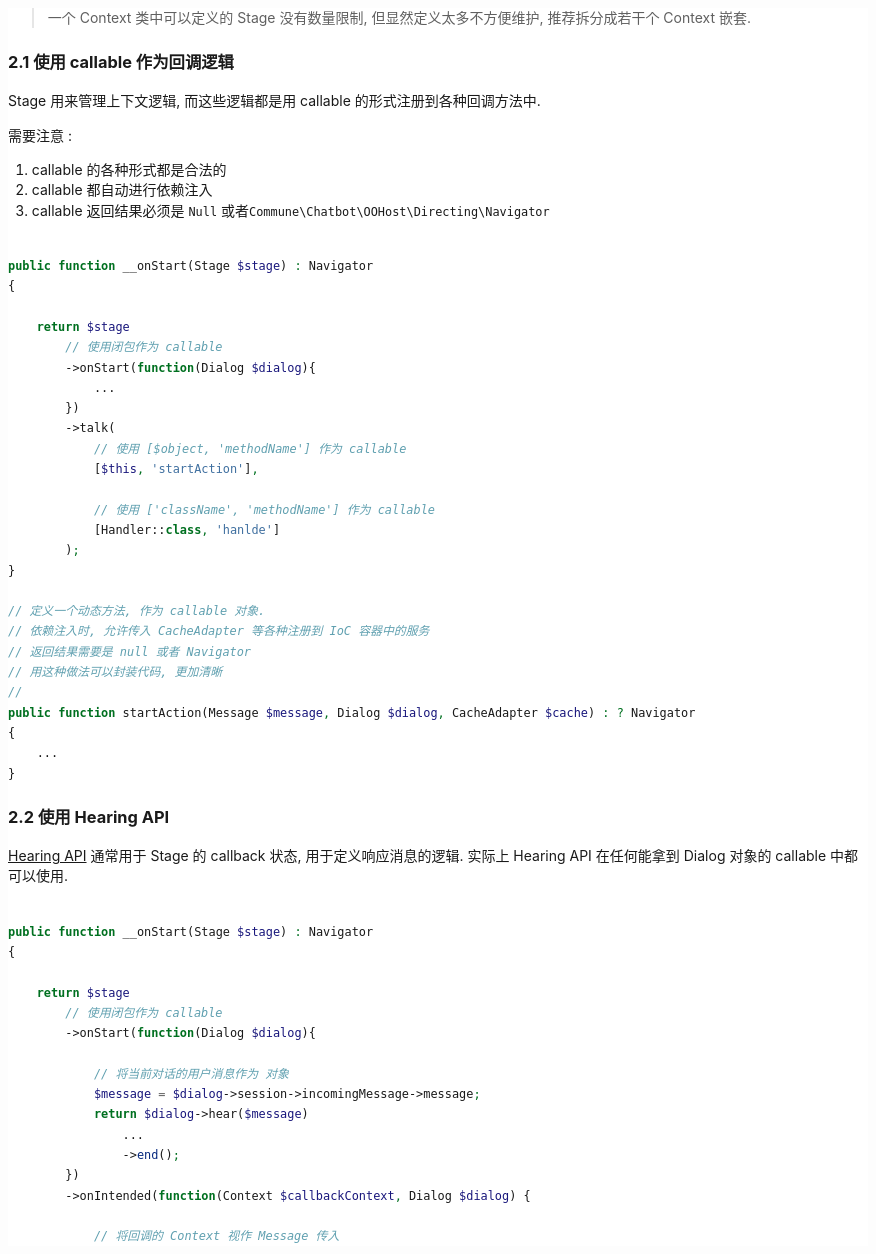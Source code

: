 > 一个 Context 类中可以定义的 Stage 没有数量限制, 但显然定义太多不方便维护, 推荐拆分成若干个 Context 嵌套.

### 2.1 使用 callable 作为回调逻辑

Stage 用来管理上下文逻辑, 而这些逻辑都是用 callable 的形式注册到各种回调方法中.

需要注意 :

1. callable 的各种形式都是合法的
1. callable 都自动进行依赖注入
1. callable 返回结果必须是 ```Null``` 或者```Commune\Chatbot\OOHost\Directing\Navigator```

```php

public function __onStart(Stage $stage) : Navigator
{

    return $stage
        // 使用闭包作为 callable
        ->onStart(function(Dialog $dialog){
            ...
        })
        ->talk(
            // 使用 [$object, 'methodName'] 作为 callable
            [$this, 'startAction'],

            // 使用 ['className', 'methodName'] 作为 callable
            [Handler::class, 'hanlde']
        );
}

// 定义一个动态方法, 作为 callable 对象.
// 依赖注入时, 允许传入 CacheAdapter 等各种注册到 IoC 容器中的服务
// 返回结果需要是 null 或者 Navigator
// 用这种做法可以封装代码, 更加清晰
//
public function startAction(Message $message, Dialog $dialog, CacheAdapter $cache) : ? Navigator
{
    ...
}

```

### 2.2 使用 Hearing API

[Hearing API](/docs/dm/hearing.md) 通常用于 Stage 的 callback 状态, 用于定义响应消息的逻辑. 实际上 Hearing API 在任何能拿到 Dialog 对象的 callable 中都可以使用.

```php

public function __onStart(Stage $stage) : Navigator
{

    return $stage
        // 使用闭包作为 callable
        ->onStart(function(Dialog $dialog){

            // 将当前对话的用户消息作为 对象
            $message = $dialog->session->incomingMessage->message;
            return $dialog->hear($message)
                ...
                ->end();
        })
        ->onIntended(function(Context $callbackContext, Dialog $dialog) {

            // 将回调的 Context 视作 Message 传入
```